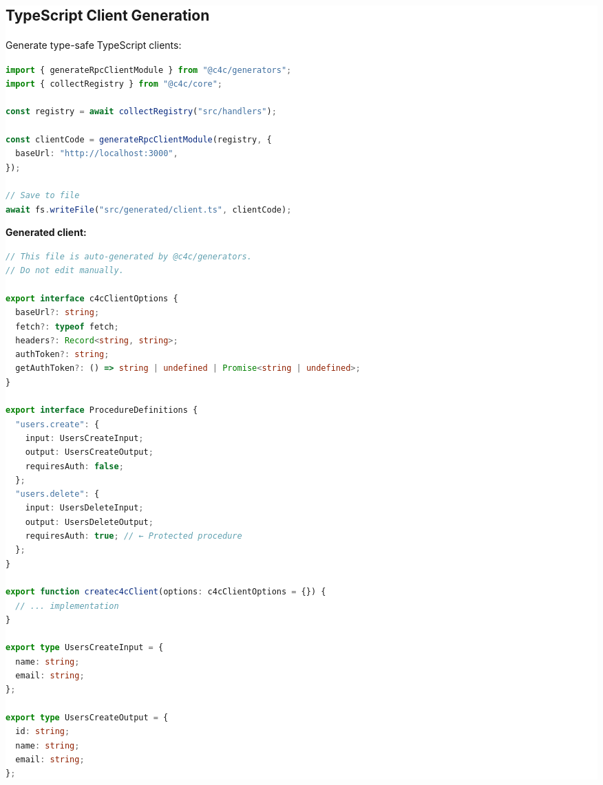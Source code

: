 ## TypeScript Client Generation

Generate type-safe TypeScript clients:

```typescript
import { generateRpcClientModule } from "@c4c/generators";
import { collectRegistry } from "@c4c/core";

const registry = await collectRegistry("src/handlers");

const clientCode = generateRpcClientModule(registry, {
  baseUrl: "http://localhost:3000",
});

// Save to file
await fs.writeFile("src/generated/client.ts", clientCode);
```

**Generated client:**
```typescript
// This file is auto-generated by @c4c/generators.
// Do not edit manually.

export interface c4cClientOptions {
  baseUrl?: string;
  fetch?: typeof fetch;
  headers?: Record<string, string>;
  authToken?: string;
  getAuthToken?: () => string | undefined | Promise<string | undefined>;
}

export interface ProcedureDefinitions {
  "users.create": {
    input: UsersCreateInput;
    output: UsersCreateOutput;
    requiresAuth: false;
  };
  "users.delete": {
    input: UsersDeleteInput;
    output: UsersDeleteOutput;
    requiresAuth: true; // ← Protected procedure
  };
}

export function createc4cClient(options: c4cClientOptions = {}) {
  // ... implementation
}

export type UsersCreateInput = {
  name: string;
  email: string;
};

export type UsersCreateOutput = {
  id: string;
  name: string;
  email: string;
};
```
